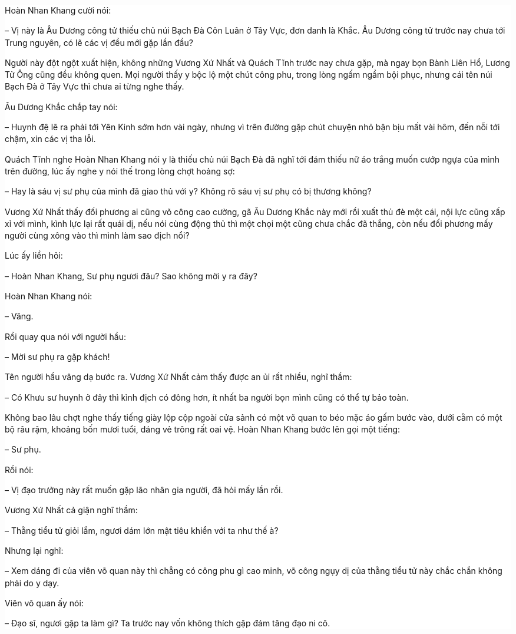 Hoàn Nhan Khang cười nói:

– Vị này là Âu Dương công tử thiếu chủ núi Bạch Đà Côn Luân ở Tây Vực, đơn danh là Khắc. Âu Dương công tử trước nay chưa tới Trung nguyên, có lẽ các vị đều mới gặp lần đầu?

Người này đột ngột xuất hiện, không những Vương Xứ Nhất và Quách Tĩnh trước nay chưa gặp, mà ngay bọn Bành Liên Hổ, Lương Tử Ông cũng đều không quen. Mọi người thấy y bộc lộ một chút công phu, trong lòng ngấm ngầm bội phục, nhưng cái tên núi Bạch Đà ở Tây Vực thì chưa ai từng nghe thấy.

Âu Dương Khắc chắp tay nói:

– Huynh đệ lẽ ra phải tới Yên Kinh sớm hơn vài ngày, nhưng vì trên đường gặp chút chuyện nhỏ bận bịu mất vài hôm, đến nỗi tới chậm, xin các vị tha lỗi.

Quách Tĩnh nghe Hoàn Nhan Khang nói y là thiếu chủ núi Bạch Đà đã nghĩ tới đám thiếu nữ áo trắng muốn cướp ngựa của mình trên đường, lúc ấy nghe y nói thế trong lòng chợt hoảng sợ:

– Hay là sáu vị sư phụ của mình đã giao thủ với y? Không rõ sáu vị sư phụ có bị thương không?

Vương Xứ Nhất thấy đối phương ai cũng võ công cao cường, gã Âu Dương Khắc này mới rồi xuất thủ đè một cái, nội lực cũng xấp xỉ với mình, kình lực lại rất quái dị, nếu nói cùng động thủ thì một chọi một cũng chưa chắc đã thắng, còn nếu đối phương mấy người cùng xông vào thì mình làm sao địch nổi?

Lúc ấy liền hỏi:

– Hoàn Nhan Khang, Sư phụ ngươi đâu? Sao không mời y ra đây?

Hoàn Nhan Khang nói:

– Vâng.

Rồi quay qua nói với người hầu:

– Mời sư phụ ra gặp khách!

Tên người hầu vâng dạ bước ra. Vương Xứ Nhất cảm thấy được an ủi rất nhiều, nghĩ thầm:

– Có Khưu sư huynh ở đây thì kình địch có đông hơn, ít nhất ba người bọn mình cũng có thể tự bảo toàn.

Không bao lâu chợt nghe thấy tiếng giày lộp cộp ngoài cửa sảnh có một võ quan to béo mặc áo gấm bước vào, dưới cằm có một bộ râu rậm, khoảng bốn mươi tuổi, dáng vẻ trông rất oai vệ. Hoàn Nhan Khang bước lên gọi một tiếng:

– Sư phụ.

Rồi nói:

– Vị đạo trưởng này rất muốn gặp lão nhân gia người, đã hỏi mấy lần rồi.

Vương Xứ Nhất cả giận nghĩ thầm:

– Thằng tiểu tử giỏi lắm, ngươi dám lớn mật tiêu khiển với ta như thế à?

Nhưng lại nghĩ:

– Xem dáng đi của viên võ quan này thì chẳng có công phu gì cao minh, võ công ngụy dị của thằng tiểu tử này chắc chắn không phải do y dạy.

Viên võ quan ấy nói:

– Đạo sĩ, ngươi gặp ta làm gì? Ta trước nay vốn không thích gặp đám tăng đạo ni cô.

